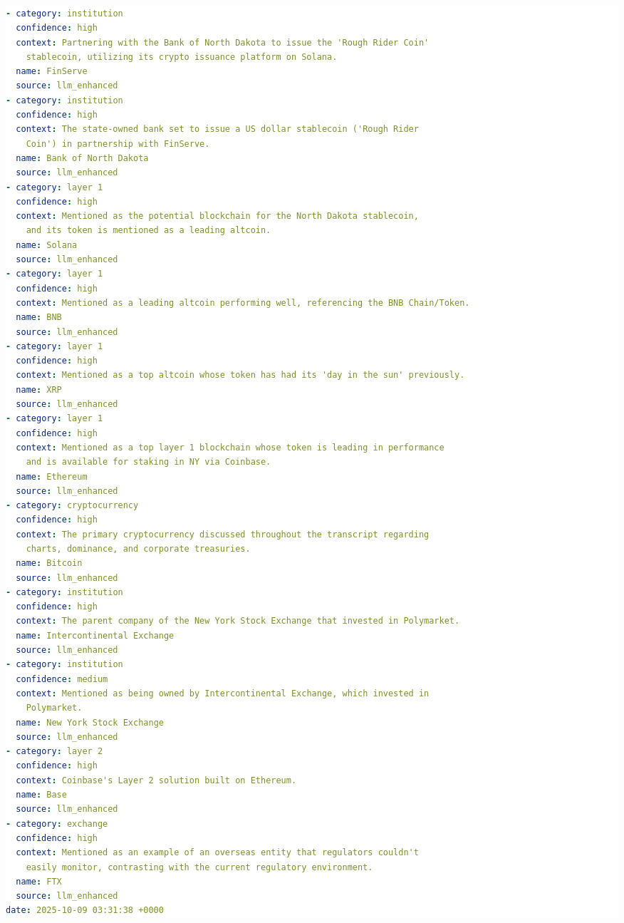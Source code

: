 ```yaml
- category: institution
  confidence: high
  context: Partnering with the Bank of North Dakota to issue the 'Rough Rider Coin'
    stablecoin, utilizing its crypto issuance platform on Solana.
  name: FinServe
  source: llm_enhanced
- category: institution
  confidence: high
  context: The state-owned bank set to issue a US dollar stablecoin ('Rough Rider
    Coin') in partnership with FinServe.
  name: Bank of North Dakota
  source: llm_enhanced
- category: layer 1
  confidence: high
  context: Mentioned as the potential blockchain for the North Dakota stablecoin,
    and its token is mentioned as a leading altcoin.
  name: Solana
  source: llm_enhanced
- category: layer 1
  confidence: high
  context: Mentioned as a leading altcoin performing well, referencing the BNB Chain/Token.
  name: BNB
  source: llm_enhanced
- category: layer 1
  confidence: high
  context: Mentioned as a top altcoin whose token has had its 'day in the sun' previously.
  name: XRP
  source: llm_enhanced
- category: layer 1
  confidence: high
  context: Mentioned as a top layer 1 blockchain whose token is leading in performance
    and is available for staking in NY via Coinbase.
  name: Ethereum
  source: llm_enhanced
- category: cryptocurrency
  confidence: high
  context: The primary cryptocurrency discussed throughout the transcript regarding
    charts, dominance, and corporate treasuries.
  name: Bitcoin
  source: llm_enhanced
- category: institution
  confidence: high
  context: The parent company of the New York Stock Exchange that invested in Polymarket.
  name: Intercontinental Exchange
  source: llm_enhanced
- category: institution
  confidence: medium
  context: Mentioned as being owned by Intercontinental Exchange, which invested in
    Polymarket.
  name: New York Stock Exchange
  source: llm_enhanced
- category: layer 2
  confidence: high
  context: Coinbase's Layer 2 solution built on Ethereum.
  name: Base
  source: llm_enhanced
- category: exchange
  confidence: high
  context: Mentioned as an example of an overseas entity that regulators couldn't
    easily monitor, contrasting with the current regulatory environment.
  name: FTX
  source: llm_enhanced
date: 2025-10-09 03:31:38 +0000
```